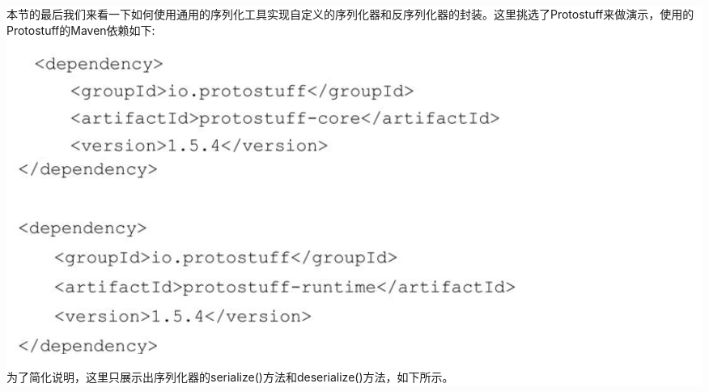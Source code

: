 本节的最后我们来看一下如何使用通用的序列化工具实现自定义的序列化器和反序列化器的封装。这里挑选了Protostuff来做演示，使用的Protostuff的Maven依赖如下:

![image-20231104180014195](深入理解Kafka.pic/image-20231104180014195.png)

为了简化说明，这里只展示出序列化器的serialize()方法和deserialize()方法，如下所示。
